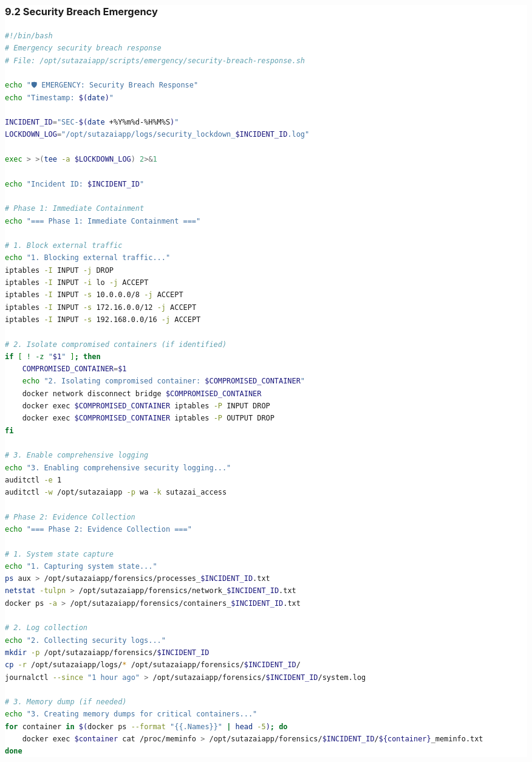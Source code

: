 ### 9.2 Security Breach Emergency

```bash
#!/bin/bash
# Emergency security breach response
# File: /opt/sutazaiapp/scripts/emergency/security-breach-response.sh

echo "🛡️ EMERGENCY: Security Breach Response"
echo "Timestamp: $(date)"

INCIDENT_ID="SEC-$(date +%Y%m%d-%H%M%S)"
LOCKDOWN_LOG="/opt/sutazaiapp/logs/security_lockdown_$INCIDENT_ID.log"

exec > >(tee -a $LOCKDOWN_LOG) 2>&1

echo "Incident ID: $INCIDENT_ID"

# Phase 1: Immediate Containment
echo "=== Phase 1: Immediate Containment ==="

# 1. Block external traffic
echo "1. Blocking external traffic..."
iptables -I INPUT -j DROP
iptables -I INPUT -i lo -j ACCEPT
iptables -I INPUT -s 10.0.0.0/8 -j ACCEPT
iptables -I INPUT -s 172.16.0.0/12 -j ACCEPT
iptables -I INPUT -s 192.168.0.0/16 -j ACCEPT

# 2. Isolate compromised containers (if identified)
if [ ! -z "$1" ]; then
    COMPROMISED_CONTAINER=$1
    echo "2. Isolating compromised container: $COMPROMISED_CONTAINER"
    docker network disconnect bridge $COMPROMISED_CONTAINER
    docker exec $COMPROMISED_CONTAINER iptables -P INPUT DROP
    docker exec $COMPROMISED_CONTAINER iptables -P OUTPUT DROP
fi

# 3. Enable comprehensive logging
echo "3. Enabling comprehensive security logging..."
auditctl -e 1
auditctl -w /opt/sutazaiapp -p wa -k sutazai_access

# Phase 2: Evidence Collection
echo "=== Phase 2: Evidence Collection ==="

# 1. System state capture
echo "1. Capturing system state..."
ps aux > /opt/sutazaiapp/forensics/processes_$INCIDENT_ID.txt
netstat -tulpn > /opt/sutazaiapp/forensics/network_$INCIDENT_ID.txt
docker ps -a > /opt/sutazaiapp/forensics/containers_$INCIDENT_ID.txt

# 2. Log collection
echo "2. Collecting security logs..."
mkdir -p /opt/sutazaiapp/forensics/$INCIDENT_ID
cp -r /opt/sutazaiapp/logs/* /opt/sutazaiapp/forensics/$INCIDENT_ID/
journalctl --since "1 hour ago" > /opt/sutazaiapp/forensics/$INCIDENT_ID/system.log

# 3. Memory dump (if needed)
echo "3. Creating memory dumps for critical containers..."
for container in $(docker ps --format "{{.Names}}" | head -5); do
    docker exec $container cat /proc/meminfo > /opt/sutazaiapp/forensics/$INCIDENT_ID/${container}_meminfo.txt
done
```